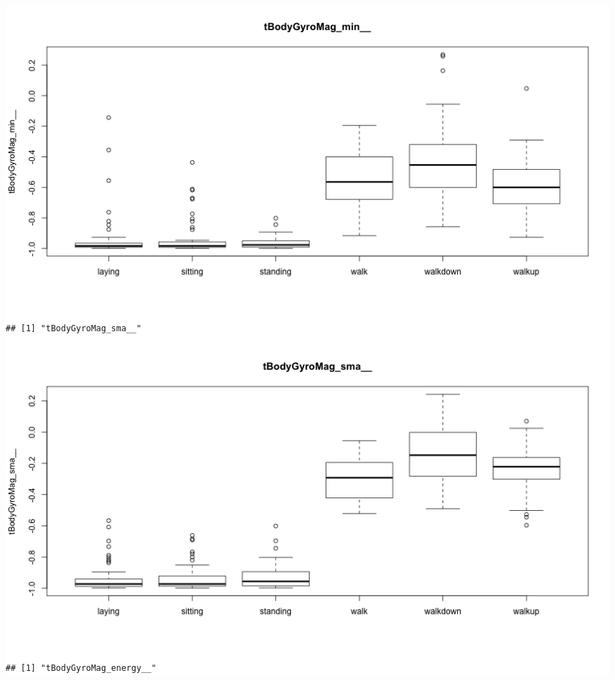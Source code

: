 ![plot of chunk unnamed-chunk-8](figure/unnamed-chunk-8244.png) 

```
## [1] "tBodyGyroMag_sma__"
```

![plot of chunk unnamed-chunk-8](figure/unnamed-chunk-8245.png) 

```
## [1] "tBodyGyroMag_energy__"
```
